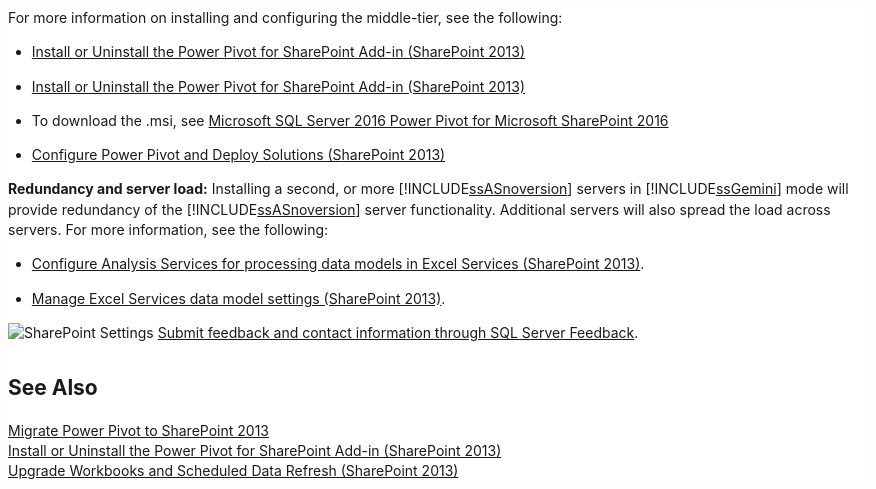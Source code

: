  For more information on installing and configuring the middle-tier, see the following:  
  
-   [Install or Uninstall the Power Pivot for SharePoint Add-in &#40;SharePoint 2013&#41;](../../../analysis-services/instances/install-windows/install-or-uninstall-the-power-pivot-for-sharepoint-add-in-sharepoint-2013.md)  
  
-   [Install or Uninstall the Power Pivot for SharePoint Add-in &#40;SharePoint 2013&#41;](../../../analysis-services/instances/install-windows/install-or-uninstall-the-power-pivot-for-sharepoint-add-in-sharepoint-2013.md)  
  
-   To download the .msi, see [Microsoft SQL Server 2016 Power Pivot for Microsoft SharePoint 2016](http://go.microsoft.com/fwlink/?LinkID=324854)  
  
-   [Configure Power Pivot and Deploy Solutions &#40;SharePoint 2013&#41;](../../../analysis-services/instances/install-windows/configure-power-pivot-and-deploy-solutions-sharepoint-2013.md)  
  
 **Redundancy and server load:** Installing a second, or more [!INCLUDE[ssASnoversion](../../../includes/ssasnoversion-md.md)] servers in [!INCLUDE[ssGemini](../../../includes/ssgemini-md.md)] mode will provide redundancy of the [!INCLUDE[ssASnoversion](../../../includes/ssasnoversion-md.md)] server functionality. Additional servers will also spread the load across servers. For more information, see the following:  
  
-   [Configure Analysis Services for processing data models in Excel Services (SharePoint 2013)](http://technet.microsoft.com/library/jj614437(v=office.15)).  
  
-   [Manage Excel Services data model settings (SharePoint 2013)](http://technet.microsoft.com/library/jj219780(v=office.15)).  
  
 ![SharePoint Settings](../../../analysis-services/media/as-sharepoint2013-settings-gear.gif "SharePoint Settings") [Submit feedback and contact information through SQL Server Feedback](https://feedback.azure.com/forums/908035-sql-server).  
  
## See Also  
 [Migrate Power Pivot to SharePoint 2013](../../../analysis-services/instances/install-windows/migrate-power-pivot-to-sharepoint-2013.md)   
 [Install or Uninstall the Power Pivot for SharePoint Add-in &#40;SharePoint 2013&#41;](../../../analysis-services/instances/install-windows/install-or-uninstall-the-power-pivot-for-sharepoint-add-in-sharepoint-2013.md)   
 [Upgrade Workbooks and Scheduled Data Refresh &#40;SharePoint 2013&#41;](../../../analysis-services/instances/install-windows/upgrade-workbooks-and-scheduled-data-refresh-sharepoint-2013.md)  
  
  
